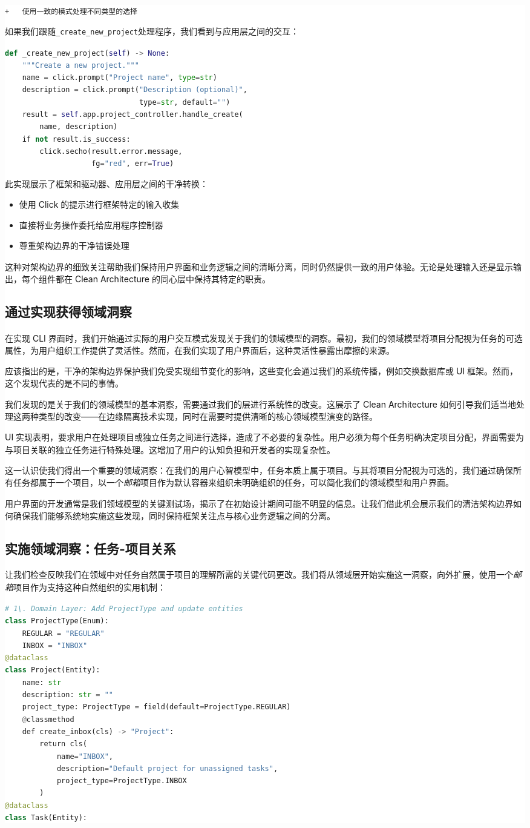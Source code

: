     +   使用一致的模式处理不同类型的选择

如果我们跟随`_create_new_project`处理程序，我们看到与应用层之间的交互：

```py
def _create_new_project(self) -> None:
    """Create a new project."""
    name = click.prompt("Project name", type=str)
    description = click.prompt("Description (optional)",
                               type=str, default="")
    result = self.app.project_controller.handle_create(
        name, description)
    if not result.is_success:
        click.secho(result.error.message,
                    fg="red", err=True) 
```

此实现展示了框架和驱动器、应用层之间的干净转换：

+   使用 Click 的提示进行框架特定的输入收集

+   直接将业务操作委托给应用程序控制器

+   尊重架构边界的干净错误处理

这种对架构边界的细致关注帮助我们保持用户界面和业务逻辑之间的清晰分离，同时仍然提供一致的用户体验。无论是处理输入还是显示输出，每个组件都在 Clean Architecture 的同心层中保持其特定的职责。

## 通过实现获得领域洞察

在实现 CLI 界面时，我们开始通过实际的用户交互模式发现关于我们的领域模型的洞察。最初，我们的领域模型将项目分配视为任务的可选属性，为用户组织工作提供了灵活性。然而，在我们实现了用户界面后，这种灵活性暴露出摩擦的来源。

应该指出的是，干净的架构边界保护我们免受实现细节变化的影响，这些变化会通过我们的系统传播，例如交换数据库或 UI 框架。然而，这个发现代表的是不同的事情。

我们发现的是关于我们的领域模型的基本洞察，需要通过我们的层进行系统性的改变。这展示了 Clean Architecture 如何引导我们适当地处理这两种类型的改变——在边缘隔离技术实现，同时在需要时提供清晰的核心领域模型演变的路径。

UI 实现表明，要求用户在处理项目或独立任务之间进行选择，造成了不必要的复杂性。用户必须为每个任务明确决定项目分配，界面需要为与项目关联的独立任务进行特殊处理。这增加了用户的认知负担和开发者的实现复杂性。

这一认识使我们得出一个重要的领域洞察：在我们的用户心智模型中，任务本质上属于项目。与其将项目分配视为可选的，我们通过确保所有任务都属于一个项目，以一个*邮箱*项目作为默认容器来组织未明确组织的任务，可以简化我们的领域模型和用户界面。

用户界面的开发通常是我们领域模型的关键测试场，揭示了在初始设计期间可能不明显的信息。让我们借此机会展示我们的清洁架构边界如何确保我们能够系统地实施这些发现，同时保持框架关注点与核心业务逻辑之间的分离。

## 实施领域洞察：任务-项目关系

让我们检查反映我们在领域中对任务自然属于项目的理解所需的关键代码更改。我们将从领域层开始实施这一洞察，向外扩展，使用一个*邮箱*项目作为支持这种自然组织的实用机制：

```py
# 1\. Domain Layer: Add ProjectType and update entities
class ProjectType(Enum):
    REGULAR = "REGULAR"
    INBOX = "INBOX"
@dataclass
class Project(Entity):
    name: str
    description: str = ""
    project_type: ProjectType = field(default=ProjectType.REGULAR)
    @classmethod
    def create_inbox(cls) -> "Project":
        return cls(
            name="INBOX",
            description="Default project for unassigned tasks",
            project_type=ProjectType.INBOX
        )
@dataclass
class Task(Entity):
```